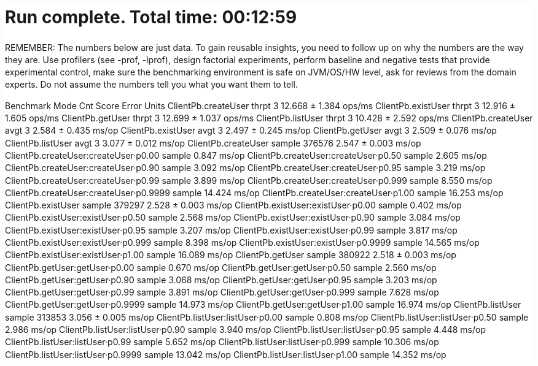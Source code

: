 
# Run complete. Total time: 00:12:59

REMEMBER: The numbers below are just data. To gain reusable insights, you need to follow up on
why the numbers are the way they are. Use profilers (see -prof, -lprof), design factorial
experiments, perform baseline and negative tests that provide experimental control, make sure
the benchmarking environment is safe on JVM/OS/HW level, ask for reviews from the domain experts.
Do not assume the numbers tell you what you want them to tell.

Benchmark                                 Mode     Cnt   Score   Error   Units
ClientPb.createUser                      thrpt       3  12.668 ± 1.384  ops/ms
ClientPb.existUser                       thrpt       3  12.916 ± 1.605  ops/ms
ClientPb.getUser                         thrpt       3  12.699 ± 1.037  ops/ms
ClientPb.listUser                        thrpt       3  10.428 ± 2.592  ops/ms
ClientPb.createUser                       avgt       3   2.584 ± 0.435   ms/op
ClientPb.existUser                        avgt       3   2.497 ± 0.245   ms/op
ClientPb.getUser                          avgt       3   2.509 ± 0.076   ms/op
ClientPb.listUser                         avgt       3   3.077 ± 0.012   ms/op
ClientPb.createUser                     sample  376576   2.547 ± 0.003   ms/op
ClientPb.createUser:createUser·p0.00    sample           0.847           ms/op
ClientPb.createUser:createUser·p0.50    sample           2.605           ms/op
ClientPb.createUser:createUser·p0.90    sample           3.092           ms/op
ClientPb.createUser:createUser·p0.95    sample           3.219           ms/op
ClientPb.createUser:createUser·p0.99    sample           3.899           ms/op
ClientPb.createUser:createUser·p0.999   sample           8.550           ms/op
ClientPb.createUser:createUser·p0.9999  sample          14.424           ms/op
ClientPb.createUser:createUser·p1.00    sample          16.253           ms/op
ClientPb.existUser                      sample  379297   2.528 ± 0.003   ms/op
ClientPb.existUser:existUser·p0.00      sample           0.402           ms/op
ClientPb.existUser:existUser·p0.50      sample           2.568           ms/op
ClientPb.existUser:existUser·p0.90      sample           3.084           ms/op
ClientPb.existUser:existUser·p0.95      sample           3.207           ms/op
ClientPb.existUser:existUser·p0.99      sample           3.817           ms/op
ClientPb.existUser:existUser·p0.999     sample           8.398           ms/op
ClientPb.existUser:existUser·p0.9999    sample          14.565           ms/op
ClientPb.existUser:existUser·p1.00      sample          16.089           ms/op
ClientPb.getUser                        sample  380922   2.518 ± 0.003   ms/op
ClientPb.getUser:getUser·p0.00          sample           0.670           ms/op
ClientPb.getUser:getUser·p0.50          sample           2.560           ms/op
ClientPb.getUser:getUser·p0.90          sample           3.068           ms/op
ClientPb.getUser:getUser·p0.95          sample           3.203           ms/op
ClientPb.getUser:getUser·p0.99          sample           3.891           ms/op
ClientPb.getUser:getUser·p0.999         sample           7.628           ms/op
ClientPb.getUser:getUser·p0.9999        sample          14.973           ms/op
ClientPb.getUser:getUser·p1.00          sample          16.974           ms/op
ClientPb.listUser                       sample  313853   3.056 ± 0.005   ms/op
ClientPb.listUser:listUser·p0.00        sample           0.808           ms/op
ClientPb.listUser:listUser·p0.50        sample           2.986           ms/op
ClientPb.listUser:listUser·p0.90        sample           3.940           ms/op
ClientPb.listUser:listUser·p0.95        sample           4.448           ms/op
ClientPb.listUser:listUser·p0.99        sample           5.652           ms/op
ClientPb.listUser:listUser·p0.999       sample          10.306           ms/op
ClientPb.listUser:listUser·p0.9999      sample          13.042           ms/op
ClientPb.listUser:listUser·p1.00        sample          14.352           ms/op
